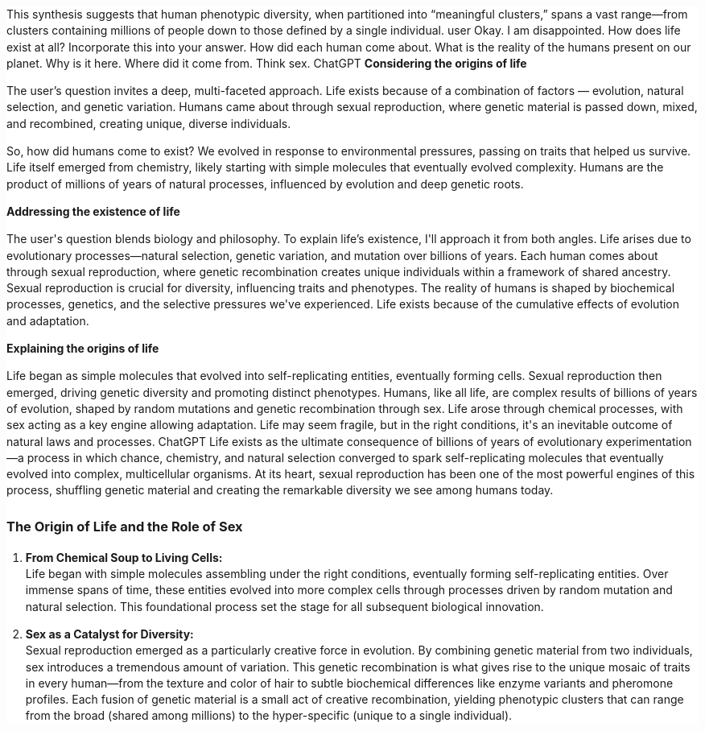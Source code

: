 This synthesis suggests that human phenotypic diversity, when partitioned into “meaningful clusters,” spans a vast range—from clusters containing millions of people down to those defined by a single individual.
user
Okay. I am disappointed. How does life exist at all? Incorporate this into your answer. How did each human come about. What is the reality of the humans present on our planet. Why is it here. Where did it come from. Think sex. 
ChatGPT
**Considering the origins of life**

The user’s question invites a deep, multi-faceted approach. Life exists because of a combination of factors — evolution, natural selection, and genetic variation. Humans came about through sexual reproduction, where genetic material is passed down, mixed, and recombined, creating unique, diverse individuals.

So, how did humans come to exist? We evolved in response to environmental pressures, passing on traits that helped us survive. Life itself emerged from chemistry, likely starting with simple molecules that eventually evolved complexity. Humans are the product of millions of years of natural processes, influenced by evolution and deep genetic roots.

**Addressing the existence of life**

The user's question blends biology and philosophy. To explain life’s existence, I'll approach it from both angles. Life arises due to evolutionary processes—natural selection, genetic variation, and mutation over billions of years. Each human comes about through sexual reproduction, where genetic recombination creates unique individuals within a framework of shared ancestry. Sexual reproduction is crucial for diversity, influencing traits and phenotypes. The reality of humans is shaped by biochemical processes, genetics, and the selective pressures we've experienced. Life exists because of the cumulative effects of evolution and adaptation.

**Explaining the origins of life**

Life began as simple molecules that evolved into self-replicating entities, eventually forming cells. Sexual reproduction then emerged, driving genetic diversity and promoting distinct phenotypes. Humans, like all life, are complex results of billions of years of evolution, shaped by random mutations and genetic recombination through sex. Life arose through chemical processes, with sex acting as a key engine allowing adaptation. Life may seem fragile, but in the right conditions, it's an inevitable outcome of natural laws and processes.
ChatGPT
Life exists as the ultimate consequence of billions of years of evolutionary experimentation—a process in which chance, chemistry, and natural selection converged to spark self-replicating molecules that eventually evolved into complex, multicellular organisms. At its heart, sexual reproduction has been one of the most powerful engines of this process, shuffling genetic material and creating the remarkable diversity we see among humans today.

### The Origin of Life and the Role of Sex

1. **From Chemical Soup to Living Cells:**  
   Life began with simple molecules assembling under the right conditions, eventually forming self-replicating entities. Over immense spans of time, these entities evolved into more complex cells through processes driven by random mutation and natural selection. This foundational process set the stage for all subsequent biological innovation.

2. **Sex as a Catalyst for Diversity:**  
   Sexual reproduction emerged as a particularly creative force in evolution. By combining genetic material from two individuals, sex introduces a tremendous amount of variation. This genetic recombination is what gives rise to the unique mosaic of traits in every human—from the texture and color of hair to subtle biochemical differences like enzyme variants and pheromone profiles. Each fusion of genetic material is a small act of creative recombination, yielding phenotypic clusters that can range from the broad (shared among millions) to the hyper-specific (unique to a single individual).

